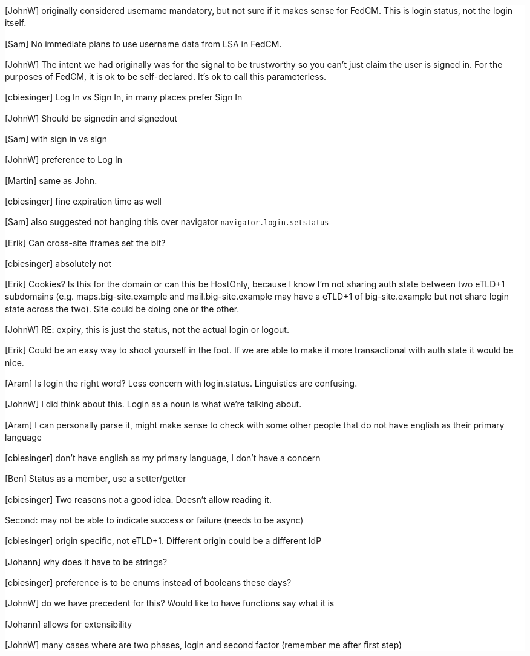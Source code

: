[JohnW] originally considered username mandatory, but not sure if it makes sense for FedCM. This is login status, not the login itself. 

[Sam] No immediate plans to use username data from LSA in FedCM.

[JohnW] The intent we had originally was for the signal to be trustworthy so you can’t just claim the user is signed in. For the purposes of FedCM, it is ok to be self-declared. It’s ok to call this parameterless.

[cbiesinger] Log In vs Sign In, in many places prefer Sign In

[JohnW] Should be signedin and signedout

[Sam] with sign in vs sign 

[JohnW] preference to Log In

[Martin] same as John. 

[cbiesinger] fine expiration time as well

[Sam] also suggested not hanging this over navigator `navigator.login.setstatus`

[Erik] Can cross-site iframes set the bit?

[cbiesinger] absolutely not

[Erik] Cookies? Is this for the domain or can this be HostOnly, because I know I’m not sharing auth state between two eTLD+1 subdomains (e.g. maps.big-site.example and mail.big-site.example may have a eTLD+1 of big-site.example but not share login state across the two). Site could be doing one or the other.

[JohnW] RE: expiry, this is just the status, not the actual login or logout. 

[Erik] Could be an easy way to shoot yourself in the foot. If we are able to make it more transactional with auth state it would be nice.

[Aram] Is login the right word? Less concern with login.status. Linguistics are confusing.

[JohnW] I did think about this. Login as a noun is what we’re talking about.

[Aram] I can personally parse it, might make sense to check with some other people that do not have english as their primary language

[cbiesinger] don’t have english as my primary language, I don’t have a concern

[Ben] Status as a member, use a setter/getter

[cbiesinger] Two reasons not a good idea. Doesn’t allow reading it. 

Second: may not be able to indicate success or failure (needs to be async)

[cbiesinger] origin specific, not eTLD+1. Different origin could be a different IdP 

[Johann] why does it have to be strings?

[cbiesinger] preference is to be enums instead of booleans these days?

[JohnW] do we have precedent for this? Would like to have functions say what it is

[Johann] allows for extensibility

[JohnW] many cases where are two phases, login and second factor (remember me after first step)
